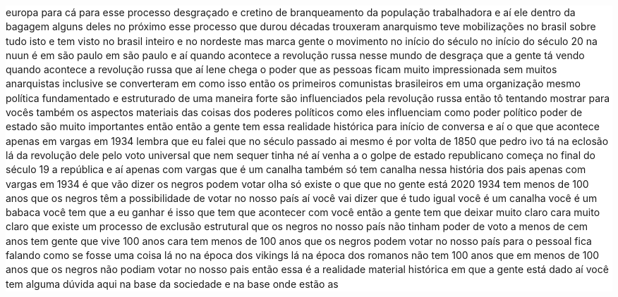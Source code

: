 europa para cá para esse processo
desgraçado e cretino de branqueamento da
população trabalhadora e aí ele dentro
da bagagem alguns deles no próximo esse
processo que durou décadas trouxeram
anarquismo teve mobilizações no brasil
sobre tudo isto
e tem visto no brasil inteiro e no
nordeste mas marca gente o movimento no
início do século no início do século 20
na nuun é em são paulo em são paulo e aí
quando acontece a revolução russa nesse
mundo de desgraça que a gente tá vendo
quando acontece a revolução russa que aí
lene chega o poder que as pessoas ficam
muito impressionada sem muitos
anarquistas inclusive se converteram em
como isso então os primeiros comunistas
brasileiros em uma organização mesmo
política fundamentado e estruturado de
uma maneira forte são influenciados pela
revolução russa então tô tentando
mostrar para vocês também os aspectos
materiais das coisas dos poderes
políticos como eles influenciam como
poder político poder de estado são muito
importantes então então a gente tem essa
realidade histórica para início de
conversa
e aí o que que acontece apenas em vargas
em 1934 lembra que eu falei que no
século passado ai mesmo é por volta de
1850 que pedro ivo tá na eclosão lá da
revolução dele pelo voto universal que
nem sequer tinha né aí venha a o golpe
de estado republicano começa no final do
século 19 a república e aí apenas com
vargas que é um canalha também só tem
canalha nessa história dos pais apenas
com vargas em 1934 é que vão dizer os
negros podem votar olha só existe o que
que no gente está 2020 1934 tem menos de
100 anos que os negros têm a
possibilidade de votar no nosso país aí
você vai dizer que é tudo igual você é
um canalha você é um babaca você tem que
a
eu ganhar é isso que tem que acontecer
com você então a gente tem que deixar
muito claro cara muito claro que existe
um processo de exclusão estrutural que
os negros no nosso país não tinham poder
de voto a menos de cem anos tem gente
que vive 100 anos cara tem menos de 100
anos que os negros podem votar no nosso
país para o pessoal fica falando como se
fosse uma coisa lá no na época dos
vikings lá na época dos romanos não tem
100 anos que em menos de 100 anos que os
negros não podiam votar no nosso pais
então essa é a realidade material
histórica em que a gente está dado aí
você tem alguma dúvida aqui na base da
sociedade e na base onde estão as